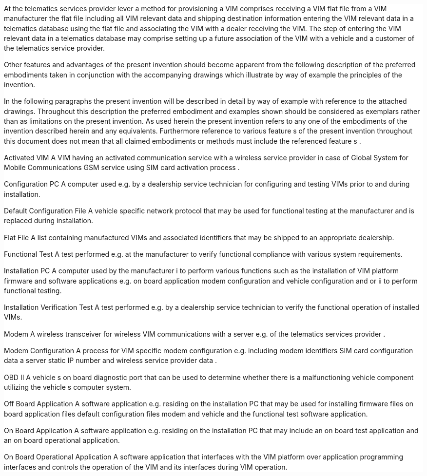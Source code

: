 At the telematics services provider lever a method for provisioning a VIM comprises receiving a VIM flat file from a VIM manufacturer the flat file including all VIM relevant data and shipping destination information entering the VIM relevant data in a telematics database using the flat file and associating the VIM with a dealer receiving the VIM. The step of entering the VIM relevant data in a telematics database may comprise setting up a future association of the VIM with a vehicle and a customer of the telematics service provider.

Other features and advantages of the present invention should become apparent from the following description of the preferred embodiments taken in conjunction with the accompanying drawings which illustrate by way of example the principles of the invention.

In the following paragraphs the present invention will be described in detail by way of example with reference to the attached drawings. Throughout this description the preferred embodiment and examples shown should be considered as exemplars rather than as limitations on the present invention. As used herein the present invention refers to any one of the embodiments of the invention described herein and any equivalents. Furthermore reference to various feature s of the present invention throughout this document does not mean that all claimed embodiments or methods must include the referenced feature s .

Activated VIM A VIM having an activated communication service with a wireless service provider in case of Global System for Mobile Communications GSM service using SIM card activation process .

Configuration PC A computer used e.g. by a dealership service technician for configuring and testing VIMs prior to and during installation.

Default Configuration File A vehicle specific network protocol that may be used for functional testing at the manufacturer and is replaced during installation.

Flat File A list containing manufactured VIMs and associated identifiers that may be shipped to an appropriate dealership.

Functional Test A test performed e.g. at the manufacturer to verify functional compliance with various system requirements.

Installation PC A computer used by the manufacturer i to perform various functions such as the installation of VIM platform firmware and software applications e.g. on board application modem configuration and vehicle configuration and or ii to perform functional testing.

Installation Verification Test A test performed e.g. by a dealership service technician to verify the functional operation of installed VIMs.

Modem A wireless transceiver for wireless VIM communications with a server e.g. of the telematics services provider .

Modem Configuration A process for VIM specific modem configuration e.g. including modem identifiers SIM card configuration data a server static IP number and wireless service provider data .

OBD II A vehicle s on board diagnostic port that can be used to determine whether there is a malfunctioning vehicle component utilizing the vehicle s computer system.

Off Board Application A software application e.g. residing on the installation PC that may be used for installing firmware files on board application files default configuration files modem and vehicle and the functional test software application.

On Board Application A software application e.g. residing on the installation PC that may include an on board test application and an on board operational application.

On Board Operational Application A software application that interfaces with the VIM platform over application programming interfaces and controls the operation of the VIM and its interfaces during VIM operation.
